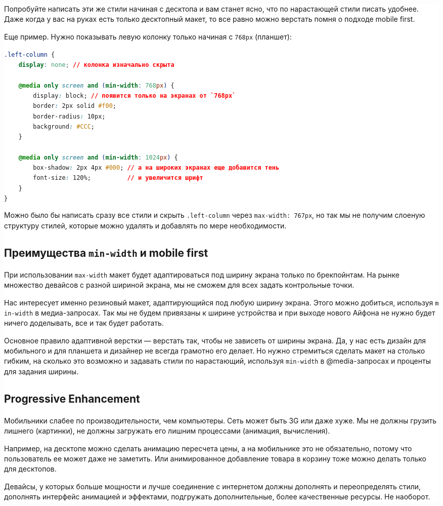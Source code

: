 Попробуйте написать эти же стили начиная с десктопа и вам станет ясно, что по нарастающей стили писать удобнее. Даже когда у вас на руках есть только десктопный макет, то все равно можно верстать помня о подходе mobile first.

Еще пример. Нужно показывать левую колонку только начиная с `768px` \(планшет\):

```css
.left-column {
    display: none; // колонка изначально скрыта

    @media only screen and (min-width: 768px) {
        display: block; // появится только на экранах от `768px`
        border: 2px solid #f00;
        border-radius: 10px;
        background: #CCC;
    }

    @media only screen and (min-width: 1024px) {
        box-shadow: 2px 4px #000; // а на широких экранах еще добавится тень
        font-size: 120%;          // и увеличится шрифт
    }
}
```

Можно было бы написать сразу все стили и скрыть `.left-column` через `max-width: 767px`, но так мы не получим слоеную структуру стилей, которые можно удалять и добавлять по мере необходимости.

## Преимущества `min-width` и mobile first

При использовании `max-width` макет будет адаптироваться под ширину экрана только по брекпойнтам. На рынке множество девайсов с разной шириной экрана, мы не сможем для всех задать контрольные точки.

Нас интересует именно резиновый макет, адаптирующийся под любую ширину экрана. Этого можно добиться, используя `min-width` в медиа-запросах. Так мы не будем привязаны к ширине устройства и при выходе нового Айфона не нужно будет ничего доделывать, все и так будет работать.

Основное правило адаптивной верстки — верстать так, чтобы не зависеть от ширины экрана. Да, у нас есть дизайн для мобильного и для планшета и дизайнер не всегда грамотно его делает. Но нужно стремиться сделать макет на столько гибким, на сколько это возможно и задавать стили по нарастающий, используя `min-width` в @media-запросах и проценты для задания ширины.

## Progressive Enhancement

Мобильники слабее по производительности, чем компьютеры. Сеть может быть 3G или даже хуже. Мы не должны грузить лишнего \(картинки\), не должны загружать его лишним процессами \(анимация, вычисления\).

Например, на десктопе можно сделать анимацию пересчета цены, а на мобильнике это не обязательно, потому что пользователь ее может даже не заметить. Или анимированное добавление товара в корзину тоже можно делать только для десктопов.

Девайсы, у которых больше мощности и лучше соединение с интернетом должны дополнять и переопределять стили, дополнять интерфейс анимацией и эффектами, подгружать дополнительные, более качественные ресурсы. Не наоборот.
